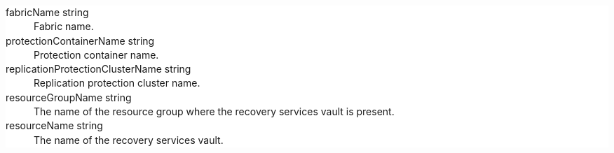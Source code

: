 <div>
<pulumi-choosable type="language" values="javascript,typescript">
<dl class="resources-properties"><dt class="property-required property-replacement"
            title="Required">
        <span id="fabricname_nodejs">
<a data-swiftype-name="resource-property" data-swiftype-type="text" href="#fabricname_nodejs" style="color: inherit; text-decoration: inherit;">fabric<wbr>Name</a>
</span>
        <span class="property-indicator"></span>
        <span class="property-type">string</span>
    </dt>
    <dd>Fabric name.</dd><dt class="property-required property-replacement"
            title="Required">
        <span id="protectioncontainername_nodejs">
<a data-swiftype-name="resource-property" data-swiftype-type="text" href="#protectioncontainername_nodejs" style="color: inherit; text-decoration: inherit;">protection<wbr>Container<wbr>Name</a>
</span>
        <span class="property-indicator"></span>
        <span class="property-type">string</span>
    </dt>
    <dd>Protection container name.</dd><dt class="property-required property-replacement"
            title="Required">
        <span id="replicationprotectionclustername_nodejs">
<a data-swiftype-name="resource-property" data-swiftype-type="text" href="#replicationprotectionclustername_nodejs" style="color: inherit; text-decoration: inherit;">replication<wbr>Protection<wbr>Cluster<wbr>Name</a>
</span>
        <span class="property-indicator"></span>
        <span class="property-type">string</span>
    </dt>
    <dd>Replication protection cluster name.</dd><dt class="property-required property-replacement"
            title="Required">
        <span id="resourcegroupname_nodejs">
<a data-swiftype-name="resource-property" data-swiftype-type="text" href="#resourcegroupname_nodejs" style="color: inherit; text-decoration: inherit;">resource<wbr>Group<wbr>Name</a>
</span>
        <span class="property-indicator"></span>
        <span class="property-type">string</span>
    </dt>
    <dd>The name of the resource group where the recovery services vault is present.</dd><dt class="property-required property-replacement"
            title="Required">
        <span id="resourcename_nodejs">
<a data-swiftype-name="resource-property" data-swiftype-type="text" href="#resourcename_nodejs" style="color: inherit; text-decoration: inherit;">resource<wbr>Name</a>
</span>
        <span class="property-indicator"></span>
        <span class="property-type">string</span>
    </dt>
    <dd>The name of the recovery services vault.</dd></dl>
</pulumi-choosable>
</div>
